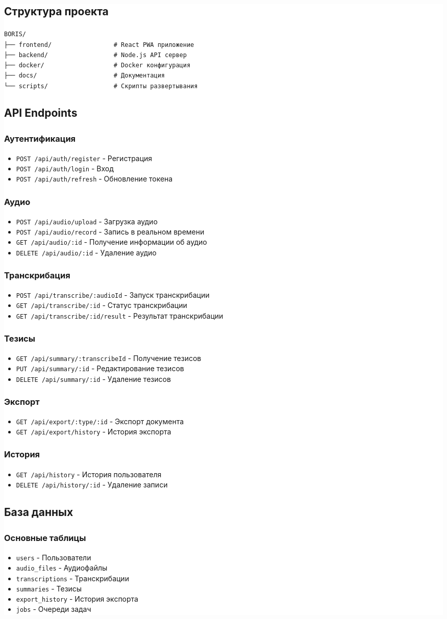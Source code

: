 ## Структура проекта

```
BORIS/
├── frontend/                 # React PWA приложение
├── backend/                  # Node.js API сервер
├── docker/                   # Docker конфигурация
├── docs/                     # Документация
└── scripts/                  # Скрипты развертывания
```

## API Endpoints

### Аутентификация
- `POST /api/auth/register` - Регистрация
- `POST /api/auth/login` - Вход
- `POST /api/auth/refresh` - Обновление токена

### Аудио
- `POST /api/audio/upload` - Загрузка аудио
- `POST /api/audio/record` - Запись в реальном времени
- `GET /api/audio/:id` - Получение информации об аудио
- `DELETE /api/audio/:id` - Удаление аудио

### Транскрибация
- `POST /api/transcribe/:audioId` - Запуск транскрибации
- `GET /api/transcribe/:id` - Статус транскрибации
- `GET /api/transcribe/:id/result` - Результат транскрибации

### Тезисы
- `GET /api/summary/:transcribeId` - Получение тезисов
- `PUT /api/summary/:id` - Редактирование тезисов
- `DELETE /api/summary/:id` - Удаление тезисов

### Экспорт
- `GET /api/export/:type/:id` - Экспорт документа
- `GET /api/export/history` - История экспорта

### История
- `GET /api/history` - История пользователя
- `DELETE /api/history/:id` - Удаление записи

## База данных

### Основные таблицы
- `users` - Пользователи
- `audio_files` - Аудиофайлы
- `transcriptions` - Транскрибации
- `summaries` - Тезисы
- `export_history` - История экспорта
- `jobs` - Очереди задач
